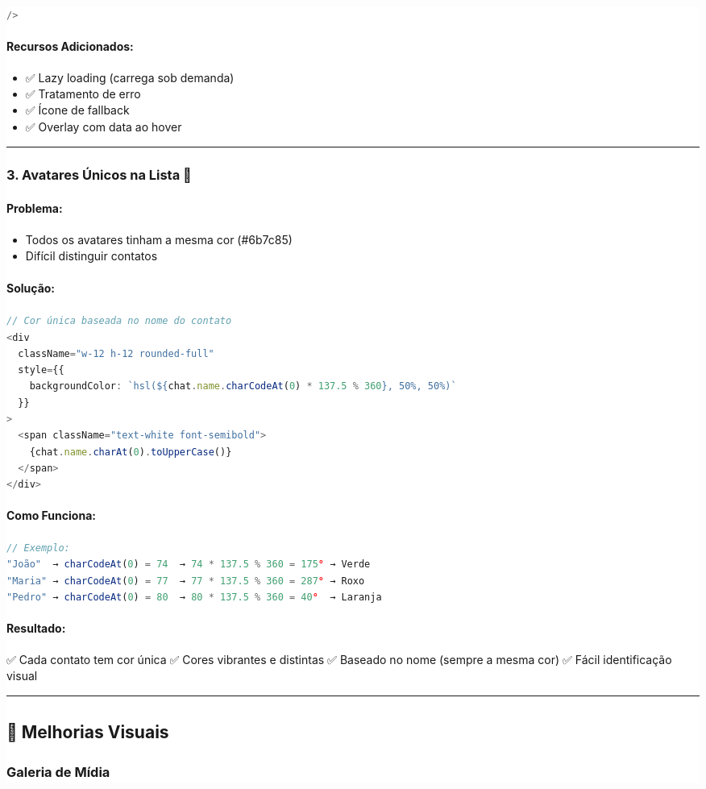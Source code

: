 ```typescript
/>
```

#### **Recursos Adicionados:**
- ✅ Lazy loading (carrega sob demanda)
- ✅ Tratamento de erro
- ✅ Ícone de fallback
- ✅ Overlay com data ao hover

---

### 3. **Avatares Únicos na Lista** 🎨

#### **Problema:**
- Todos os avatares tinham a mesma cor (#6b7c85)
- Difícil distinguir contatos

#### **Solução:**
```typescript
// Cor única baseada no nome do contato
<div 
  className="w-12 h-12 rounded-full"
  style={{
    backgroundColor: `hsl(${chat.name.charCodeAt(0) * 137.5 % 360}, 50%, 50%)`
  }}
>
  <span className="text-white font-semibold">
    {chat.name.charAt(0).toUpperCase()}
  </span>
</div>
```

#### **Como Funciona:**
```javascript
// Exemplo:
"João"  → charCodeAt(0) = 74  → 74 * 137.5 % 360 = 175° → Verde
"Maria" → charCodeAt(0) = 77  → 77 * 137.5 % 360 = 287° → Roxo
"Pedro" → charCodeAt(0) = 80  → 80 * 137.5 % 360 = 40°  → Laranja
```

#### **Resultado:**
✅ Cada contato tem cor única
✅ Cores vibrantes e distintas
✅ Baseado no nome (sempre a mesma cor)
✅ Fácil identificação visual

---

## 🎨 Melhorias Visuais

### **Galeria de Mídia**
